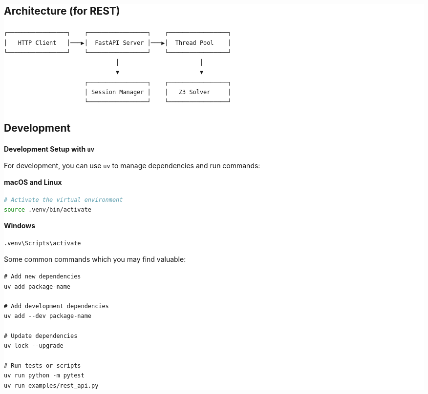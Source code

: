 ## Architecture (for REST)

```
┌─────────────────┐    ┌─────────────────┐    ┌─────────────────┐
│   HTTP Client   │───▶│  FastAPI Server │───▶│  Thread Pool    │
└─────────────────┘    └─────────────────┘    └─────────────────┘
                                │                       │
                                ▼                       ▼
                       ┌─────────────────┐    ┌─────────────────┐
                       │ Session Manager │    │   Z3 Solver     │
                       └─────────────────┘    └─────────────────┘
```

## Development

**Development Setup with `uv`**

For development, you can use `uv` to manage dependencies and run commands:

**macOS and Linux**
```bash
# Activate the virtual environment
source .venv/bin/activate
```
**Windows**
```console
.venv\Scripts\activate
```

Some common commands which you may find valuable:

```console
# Add new dependencies
uv add package-name

# Add development dependencies
uv add --dev package-name

# Update dependencies
uv lock --upgrade

# Run tests or scripts
uv run python -m pytest
uv run examples/rest_api.py
```
